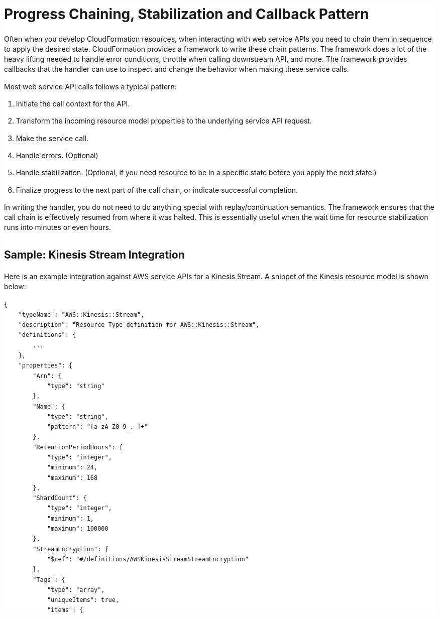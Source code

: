 # Progress Chaining, Stabilization and Callback Pattern<a name="resource-type-develop-stabilize"></a>

Often when you develop CloudFormation resources, when interacting with web service APIs you need to chain them in sequence to apply the desired state\. CloudFormation provides a framework to write these chain patterns\. The framework does a lot of the heavy lifting needed to handle error conditions, throttle when calling downstream API, and more\. The framework provides callbacks that the handler can use to inspect and change the behavior when making these service calls\.

Most web service API calls follows a typical pattern:

1. Initiate the call context for the API\.

1. Transform the incoming resource model properties to the underlying service API request\.

1. Make the service call\.

1. Handle errors\. \(Optional\)

1. Handle stabilization\. \(Optional, if you need resource to be in a specific state before you apply the next state\.\)

1. Finalize progress to the next part of the call chain, or indicate successful completion\.

In writing the handler, you do not need to do anything special with replay/continuation semantics\. The framework ensures that the call chain is effectively resumed from where it was halted\. This is essentially useful when the wait time for resource stabilization runs into minutes or even hours\.

## Sample: Kinesis Stream Integration<a name="resource-type-develop-stabilize-example"></a>

Here is an example integration against AWS service APIs for a Kinesis Stream\. A snippet of the Kinesis resource model is shown below:

```
{
    "typeName": "AWS::Kinesis::Stream",
    "description": "Resource Type definition for AWS::Kinesis::Stream",
    "definitions": {
        ...
    },
    "properties": {
        "Arn": {
            "type": "string"
        },
        "Name": {
            "type": "string",
            "pattern": "[a-zA-Z0-9_.-]+"
        },
        "RetentionPeriodHours": {
            "type": "integer",
            "minimum": 24,
            "maximum": 168
        },
        "ShardCount": {
            "type": "integer",
            "minimum": 1,
            "maximum": 100000
        },
        "StreamEncryption": {
            "$ref": "#/definitions/AWSKinesisStreamStreamEncryption"
        },
        "Tags": {
            "type": "array",
            "uniqueItems": true,
            "items": {
```